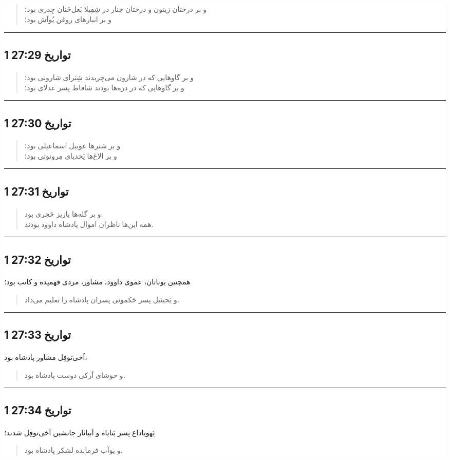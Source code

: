> و بر درختان زیتون و درختان چنار در شِفِیلا بَعل‌حَنان جِدری بود؛  
> و بر انبارهای روغن یُوآش بود؛

---

## 1 تواریخ 27:29

> و بر گاوهایی که در شارون می‌چریدند شِترای شارونی بود؛  
> و بر گاوهایی که در دره‌ها بودند شافاط پسر عدلای بود؛

---

## 1 تواریخ 27:30

> و بر شترها عوبیل اسماعیلی بود؛  
> و بر الاغ‌ها یَحدیای مِرونوتی بود؛

---

## 1 تواریخ 27:31

> و بر گله‌ها یازیز حَجری بود.  
> همه این‌ها ناظران اموال پادشاه داوود بودند.

---

## 1 تواریخ 27:32

همچنین یوناتان، عموی داوود، مشاور، مردی فهمیده و کاتب بود؛

> و یَحیئیل پسر حَکمونی پسران پادشاه را تعلیم می‌داد.

---

## 1 تواریخ 27:33

اَخی‌توفِل مشاور پادشاه بود،

> و حوشای اَرکی دوست پادشاه بود.

---

## 1 تواریخ 27:34

یَهویاداع پسر بَنایاه و اَبیاثار جانشین اَخی‌توفِل شدند؛

> و یوآب فرمانده لشکر پادشاه بود.
